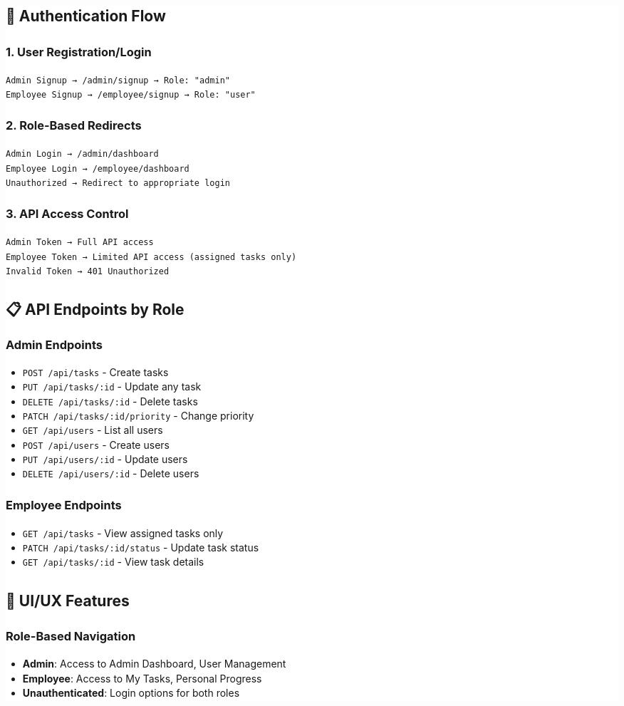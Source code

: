 ## 🔄 **Authentication Flow**

### **1. User Registration/Login**

```
Admin Signup → /admin/signup → Role: "admin"
Employee Signup → /employee/signup → Role: "user"
```

### **2. Role-Based Redirects**

```
Admin Login → /admin/dashboard
Employee Login → /employee/dashboard
Unauthorized → Redirect to appropriate login
```

### **3. API Access Control**

```
Admin Token → Full API access
Employee Token → Limited API access (assigned tasks only)
Invalid Token → 401 Unauthorized
```

## 📋 **API Endpoints by Role**

### **Admin Endpoints**

- `POST /api/tasks` - Create tasks
- `PUT /api/tasks/:id` - Update any task
- `DELETE /api/tasks/:id` - Delete tasks
- `PATCH /api/tasks/:id/priority` - Change priority
- `GET /api/users` - List all users
- `POST /api/users` - Create users
- `PUT /api/users/:id` - Update users
- `DELETE /api/users/:id` - Delete users

### **Employee Endpoints**

- `GET /api/tasks` - View assigned tasks only
- `PATCH /api/tasks/:id/status` - Update task status
- `GET /api/tasks/:id` - View task details

## 🎨 **UI/UX Features**

### **Role-Based Navigation**

- **Admin**: Access to Admin Dashboard, User Management
- **Employee**: Access to My Tasks, Personal Progress
- **Unauthenticated**: Login options for both roles
